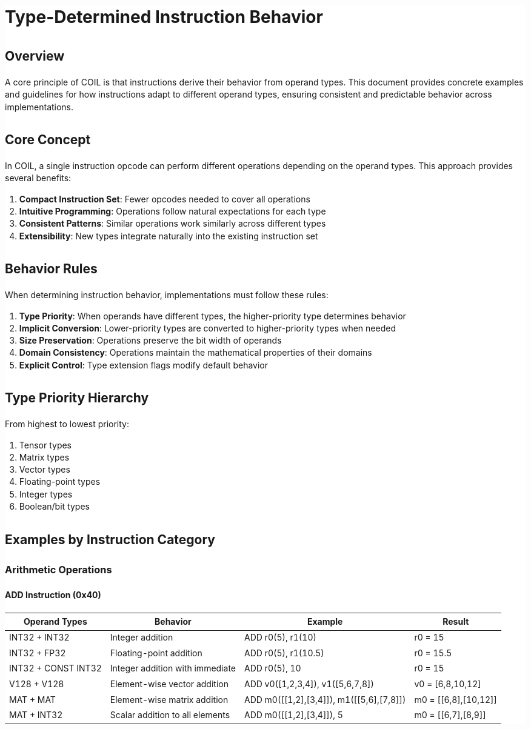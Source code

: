 # Type-Determined Instruction Behavior

## Overview

A core principle of COIL is that instructions derive their behavior from operand types. This document provides concrete examples and guidelines for how instructions adapt to different operand types, ensuring consistent and predictable behavior across implementations.

## Core Concept

In COIL, a single instruction opcode can perform different operations depending on the operand types. This approach provides several benefits:

1. **Compact Instruction Set**: Fewer opcodes needed to cover all operations
2. **Intuitive Programming**: Operations follow natural expectations for each type
3. **Consistent Patterns**: Similar operations work similarly across different types
4. **Extensibility**: New types integrate naturally into the existing instruction set

## Behavior Rules

When determining instruction behavior, implementations must follow these rules:

1. **Type Priority**: When operands have different types, the higher-priority type determines behavior
2. **Implicit Conversion**: Lower-priority types are converted to higher-priority types when needed
3. **Size Preservation**: Operations preserve the bit width of operands
4. **Domain Consistency**: Operations maintain the mathematical properties of their domains
5. **Explicit Control**: Type extension flags modify default behavior

## Type Priority Hierarchy

From highest to lowest priority:

1. Tensor types
2. Matrix types
3. Vector types
4. Floating-point types
5. Integer types
6. Boolean/bit types

## Examples by Instruction Category

### Arithmetic Operations

#### ADD Instruction (0x40)

| Operand Types | Behavior | Example | Result |
|---------------|----------|---------|--------|
| INT32 + INT32 | Integer addition | ADD r0(5), r1(10) | r0 = 15 |
| INT32 + FP32 | Floating-point addition | ADD r0(5), r1(10.5) | r0 = 15.5 |
| INT32 + CONST INT32 | Integer addition with immediate | ADD r0(5), 10 | r0 = 15 |
| V128 + V128 | Element-wise vector addition | ADD v0([1,2,3,4]), v1([5,6,7,8]) | v0 = [6,8,10,12] |
| MAT + MAT | Element-wise matrix addition | ADD m0([[1,2],[3,4]]), m1([[5,6],[7,8]]) | m0 = [[6,8],[10,12]] |
| MAT + INT32 | Scalar addition to all elements | ADD m0([[1,2],[3,4]]), 5 | m0 = [[6,7],[8,9]] |
